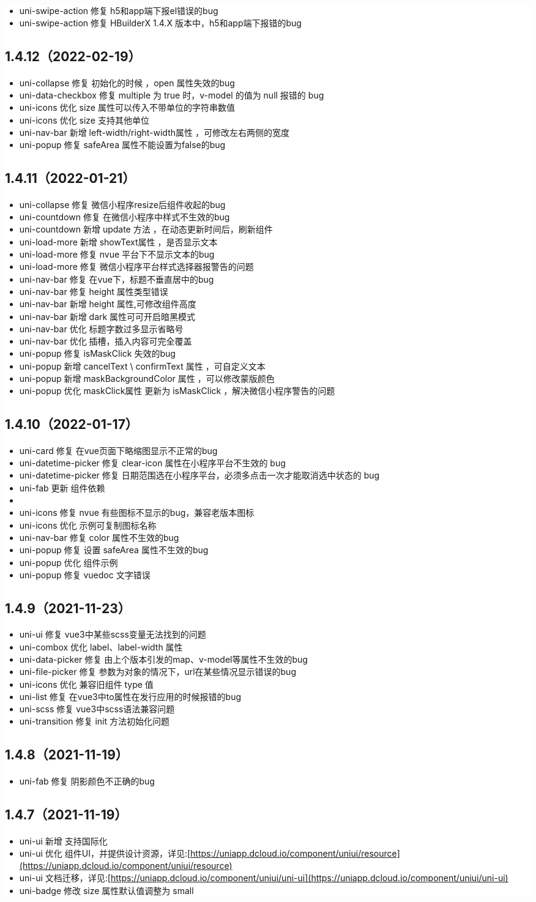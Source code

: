 - uni-swipe-action 修复 h5和app端下报el错误的bug
- uni-swipe-action 修复 HBuilderX 1.4.X 版本中，h5和app端下报错的bug
## 1.4.12（2022-02-19）
- uni-collapse 修复 初始化的时候 ，open 属性失效的bug
- uni-data-checkbox 修复 multiple 为 true 时，v-model 的值为 null 报错的 bug
- uni-icons 优化 size 属性可以传入不带单位的字符串数值
- uni-icons 优化 size 支持其他单位
- uni-nav-bar 新增 left-width/right-width属性 ，可修改左右两侧的宽度
- uni-popup 修复 safeArea 属性不能设置为false的bug
## 1.4.11（2022-01-21）
- uni-collapse 修复 微信小程序resize后组件收起的bug
- uni-countdown 修复 在微信小程序中样式不生效的bug
- uni-countdown 新增 update 方法 ，在动态更新时间后，刷新组件
- uni-load-more 新增 showText属性 ，是否显示文本
- uni-load-more 修复 nvue 平台下不显示文本的bug
- uni-load-more 修复 微信小程序平台样式选择器报警告的问题
- uni-nav-bar 修复 在vue下，标题不垂直居中的bug
- uni-nav-bar 修复 height 属性类型错误
- uni-nav-bar 新增 height 属性,可修改组件高度
- uni-nav-bar 新增 dark 属性可可开启暗黑模式
- uni-nav-bar 优化 标题字数过多显示省略号
- uni-nav-bar 优化 插槽，插入内容可完全覆盖
- uni-popup 修复 isMaskClick 失效的bug
- uni-popup 新增 cancelText \ confirmText 属性 ，可自定义文本
- uni-popup 新增 maskBackgroundColor 属性 ，可以修改蒙版颜色
- uni-popup 优化 maskClick属性 更新为 isMaskClick ，解决微信小程序警告的问题

## 1.4.10（2022-01-17）
- uni-card 修复 在vue页面下略缩图显示不正常的bug
- uni-datetime-picker 修复 clear-icon 属性在小程序平台不生效的 bug
- uni-datetime-picker 修复 日期范围选在小程序平台，必须多点击一次才能取消选中状态的 bug
- uni-fab 更新 组件依赖
-
- uni-icons 修复 nvue 有些图标不显示的bug，兼容老版本图标
- uni-icons 优化 示例可复制图标名称
- uni-nav-bar 修复 color 属性不生效的bug
- uni-popup 修复 设置 safeArea 属性不生效的bug
- uni-popup 优化 组件示例
- uni-popup 修复 vuedoc 文字错误
## 1.4.9（2021-11-23）
- uni-ui 修复 vue3中某些scss变量无法找到的问题
- uni-combox 优化 label、label-width 属性
- uni-data-picker 修复 由上个版本引发的map、v-model等属性不生效的bug
- uni-file-picker 修复 参数为对象的情况下，url在某些情况显示错误的bug
- uni-icons 优化 兼容旧组件 type 值
- uni-list 修复 在vue3中to属性在发行应用的时候报错的bug
- uni-scss 修复 vue3中scss语法兼容问题
- uni-transition 修复 init 方法初始化问题
## 1.4.8（2021-11-19）
- uni-fab 修复 阴影颜色不正确的bug
## 1.4.7（2021-11-19）
- uni-ui 新增 支持国际化
- uni-ui 优化 组件UI，并提供设计资源，详见:[https://uniapp.dcloud.io/component/uniui/resource](https://uniapp.dcloud.io/component/uniui/resource)
- uni-ui 文档迁移，详见:[https://uniapp.dcloud.io/component/uniui/uni-ui](https://uniapp.dcloud.io/component/uniui/uni-ui)
- uni-badge 修改 size 属性默认值调整为 small